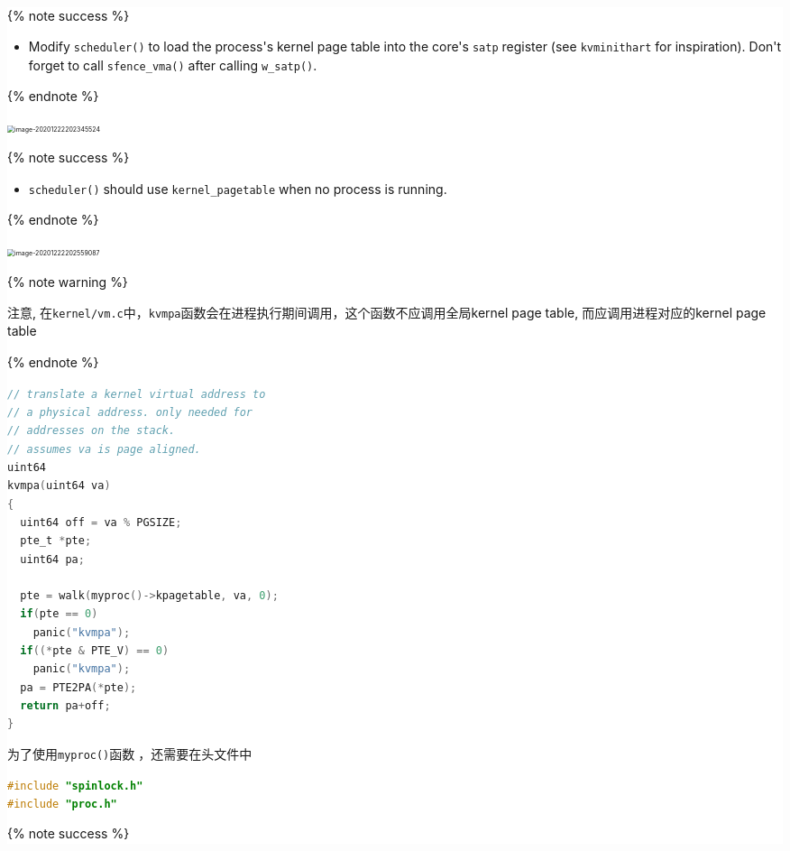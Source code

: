 ```c
```

{% note success %}

- Modify `scheduler()` to load the process's kernel page table into the core's `satp` register (see `kvminithart` for inspiration). Don't forget to call `sfence_vma()` after calling `w_satp()`.

{% endnote %}

<img src="image-20201222202345524.png" alt="image-20201222202345524" style="zoom:50%;" />

{% note success %}

- `scheduler()` should use `kernel_pagetable` when no process is running.

{% endnote %}

<img src="image-20201222202559087.png" alt="image-20201222202559087" style="zoom:50%;" />

{% note warning %}

注意, 在`kernel/vm.c`中，`kvmpa`函数会在进程执行期间调用，这个函数不应调用全局kernel page table, 而应调用进程对应的kernel page table

{% endnote %}

```c
// translate a kernel virtual address to
// a physical address. only needed for
// addresses on the stack.
// assumes va is page aligned.
uint64
kvmpa(uint64 va)
{
  uint64 off = va % PGSIZE;
  pte_t *pte;
  uint64 pa;
  
  pte = walk(myproc()->kpagetable, va, 0);
  if(pte == 0)
    panic("kvmpa");
  if((*pte & PTE_V) == 0)
    panic("kvmpa");
  pa = PTE2PA(*pte);
  return pa+off;
}
```

为了使用`myproc()`函数 ，还需要在头文件中

```c
#include "spinlock.h"
#include "proc.h"
```



{% note success %}
